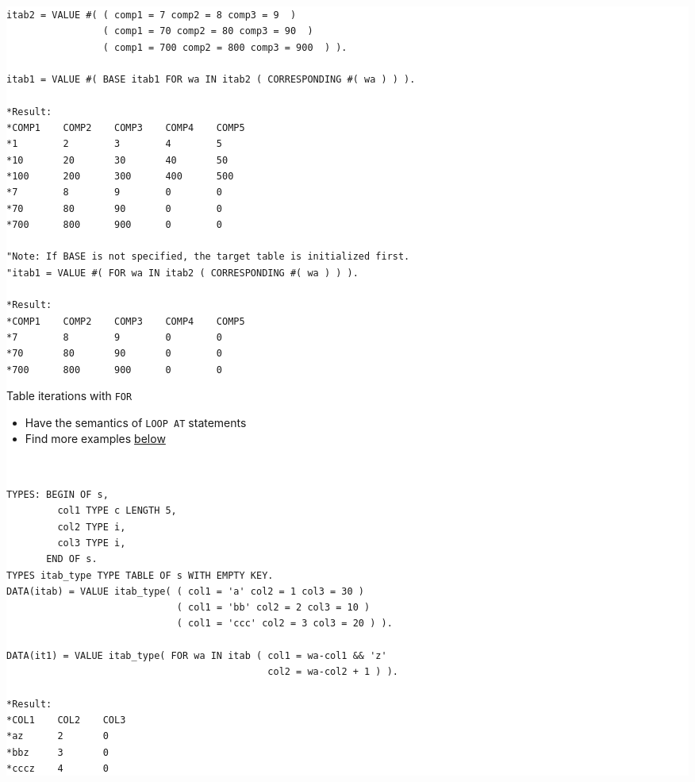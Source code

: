 ``` abap
itab2 = VALUE #( ( comp1 = 7 comp2 = 8 comp3 = 9  )
                 ( comp1 = 70 comp2 = 80 comp3 = 90  )
                 ( comp1 = 700 comp2 = 800 comp3 = 900  ) ).

itab1 = VALUE #( BASE itab1 FOR wa IN itab2 ( CORRESPONDING #( wa ) ) ).

*Result:
*COMP1    COMP2    COMP3    COMP4    COMP5
*1        2        3        4        5
*10       20       30       40       50
*100      200      300      400      500
*7        8        9        0        0
*70       80       90       0        0
*700      800      900      0        0

"Note: If BASE is not specified, the target table is initialized first.
"itab1 = VALUE #( FOR wa IN itab2 ( CORRESPONDING #( wa ) ) ).

*Result:
*COMP1    COMP2    COMP3    COMP4    COMP5
*7        8        9        0        0
*70       80       90       0        0
*700      800      900      0        0
``` 

 </td>
</tr>

<tr>
<td> 

Table iterations with `FOR`

 </td>

 <td> 

- Have the semantics of `LOOP AT` statements
- Find more examples [below](#iteration-expressions-using-for)

<br>

``` abap
TYPES: BEGIN OF s,
         col1 TYPE c LENGTH 5,
         col2 TYPE i,
         col3 TYPE i,
       END OF s.
TYPES itab_type TYPE TABLE OF s WITH EMPTY KEY.
DATA(itab) = VALUE itab_type( ( col1 = 'a' col2 = 1 col3 = 30 )
                              ( col1 = 'bb' col2 = 2 col3 = 10 )
                              ( col1 = 'ccc' col2 = 3 col3 = 20 ) ).

DATA(it1) = VALUE itab_type( FOR wa IN itab ( col1 = wa-col1 && 'z'
                                              col2 = wa-col2 + 1 ) ).

*Result:  
*COL1    COL2    COL3
*az      2       0   
*bbz     3       0   
*cccz    4       0  
``` 
